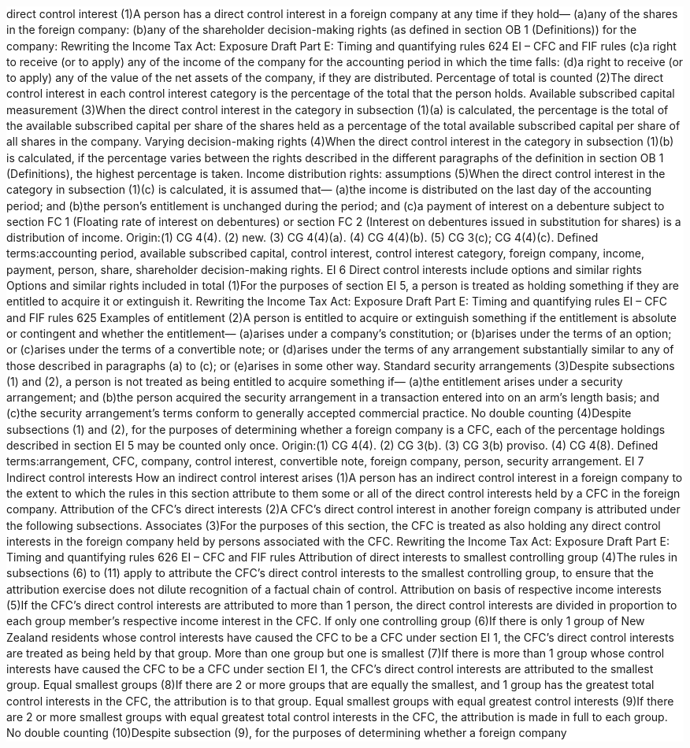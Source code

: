 direct control interest (1)A person has a direct control interest in a foreign company at any time if they hold— (a)any of the shares in the foreign company: (b)any of the shareholder decision-making rights (as defined in section OB 1 (Definitions)) for the company: Rewriting the Income Tax Act: Exposure Draft Part E: Timing and quantifying rules 624 EI – CFC and FIF rules (c)a right to receive (or to apply) any of the income of the company for the accounting period in which the time falls: (d)a right to receive (or to apply) any of the value of the net assets of the company, if they are distributed. Percentage of total is counted (2)The direct control interest in each control interest category is the percentage of the total that the person holds. Available subscribed capital measurement (3)When the direct control interest in the category in subsection (1)(a) is calculated, the percentage is the total of the available subscribed capital per share of the shares held as a percentage of the total available subscribed capital per share of all shares in the company. Varying decision-making rights (4)When the direct control interest in the category in subsection (1)(b) is calculated, if the percentage varies between the rights described in the different paragraphs of the definition in section OB 1 (Definitions), the highest percentage is taken. Income distribution rights: assumptions (5)When the direct control interest in the category in subsection (1)(c) is calculated, it is assumed that— (a)the income is distributed on the last day of the accounting period; and (b)the person’s entitlement is unchanged during the period; and (c)a payment of interest on a debenture subject to section FC 1 (Floating rate of interest on debentures) or section FC 2 (Interest on debentures issued in substitution for shares) is a distribution of income. Origin:(1) CG 4(4). (2) new. (3) CG 4(4)(a). (4) CG 4(4)(b). (5) CG 3(c); CG 4(4)(c). Defined terms:accounting period, available subscribed capital, control interest, control interest category, foreign company, income, payment, person, share, shareholder decision-making rights. EI 6 Direct control interests include options and similar rights Options and similar rights included in total (1)For the purposes of section EI 5, a person is treated as holding something if they are entitled to acquire it or extinguish it. Rewriting the Income Tax Act: Exposure Draft Part E: Timing and quantifying rules EI – CFC and FIF rules 625 Examples of entitlement (2)A person is entitled to acquire or extinguish something if the entitlement is absolute or contingent and whether the entitlement— (a)arises under a company’s constitution; or (b)arises under the terms of an option; or (c)arises under the terms of a convertible note; or (d)arises under the terms of any arrangement substantially similar to any of those described in paragraphs (a) to (c); or (e)arises in some other way. Standard security arrangements (3)Despite subsections (1) and (2), a person is not treated as being entitled to acquire something if— (a)the entitlement arises under a security arrangement; and (b)the person acquired the security arrangement in a transaction entered into on an arm’s length basis; and (c)the security arrangement’s terms conform to generally accepted commercial practice. No double counting (4)Despite subsections (1) and (2), for the purposes of determining whether a foreign company is a CFC, each of the percentage holdings described in section EI 5 may be counted only once. Origin:(1) CG 4(4). (2) CG 3(b). (3) CG 3(b) proviso. (4) CG 4(8). Defined terms:arrangement, CFC, company, control interest, convertible note, foreign company, person, security arrangement. EI 7 Indirect control interests How an indirect control interest arises (1)A person has an indirect control interest in a foreign company to the extent to which the rules in this section attribute to them some or all of the direct control interests held by a CFC in the foreign company. Attribution of the CFC’s direct interests (2)A CFC’s direct control interest in another foreign company is attributed under the following subsections. Associates (3)For the purposes of this section, the CFC is treated as also holding any direct control interests in the foreign company held by persons associated with the CFC. Rewriting the Income Tax Act: Exposure Draft Part E: Timing and quantifying rules 626 EI – CFC and FIF rules Attribution of direct interests to smallest controlling group (4)The rules in subsections (6) to (11) apply to attribute the CFC’s direct control interests to the smallest controlling group, to ensure that the attribution exercise does not dilute recognition of a factual chain of control. Attribution on basis of respective income interests (5)If the CFC’s direct control interests are attributed to more than 1 person, the direct control interests are divided in proportion to each group member’s respective income interest in the CFC. If only one controlling group (6)If there is only 1 group of New Zealand residents whose control interests have caused the CFC to be a CFC under section EI 1, the CFC’s direct control interests are treated as being held by that group. More than one group but one is smallest (7)If there is more than 1 group whose control interests have caused the CFC to be a CFC under section EI 1, the CFC’s direct control interests are attributed to the smallest group. Equal smallest groups (8)If there are 2 or more groups that are equally the smallest, and 1 group has the greatest total control interests in the CFC, the attribution is to that group. Equal smallest groups with equal greatest control interests (9)If there are 2 or more smallest groups with equal greatest total control interests in the CFC, the attribution is made in full to each group. No double counting (10)Despite subsection (9), for the purposes of determining whether a foreign company